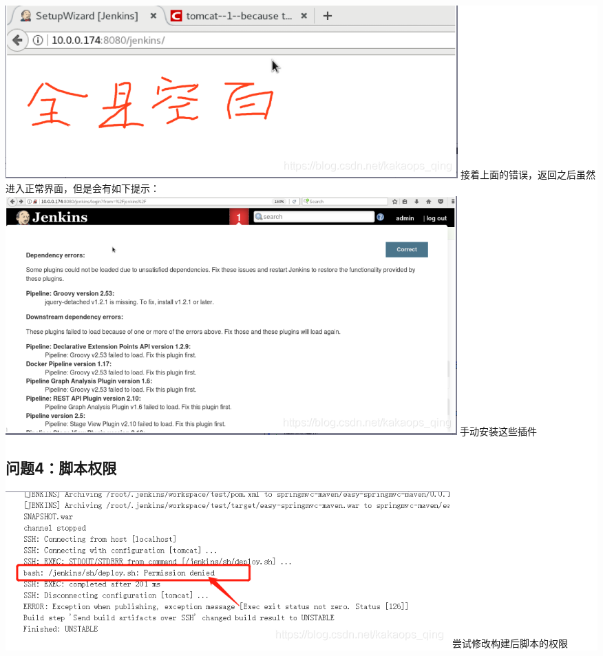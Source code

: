 ![image-20220815160942062](jenkins构建持续化集成平台.assets/image-20220815160942062.png)
 接着上面的错误，返回之后虽然进入正常界面，但是会有如下提示：
![image-20220815160952953](jenkins构建持续化集成平台.assets/image-20220815160952953.png)
 手动安装这些插件

## 问题4：脚本权限

![image-20220815161015100](jenkins构建持续化集成平台.assets/image-20220815161015100.png)
 尝试修改构建后脚本的权限

